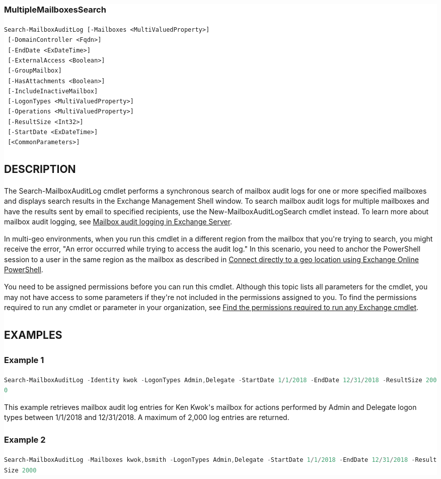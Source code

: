 ### MultipleMailboxesSearch
```
Search-MailboxAuditLog [-Mailboxes <MultiValuedProperty>]
 [-DomainController <Fqdn>]
 [-EndDate <ExDateTime>]
 [-ExternalAccess <Boolean>]
 [-GroupMailbox]
 [-HasAttachments <Boolean>]
 [-IncludeInactiveMailbox]
 [-LogonTypes <MultiValuedProperty>]
 [-Operations <MultiValuedProperty>]
 [-ResultSize <Int32>]
 [-StartDate <ExDateTime>]
 [<CommonParameters>]
```

## DESCRIPTION
The Search-MailboxAuditLog cmdlet performs a synchronous search of mailbox audit logs for one or more specified mailboxes and displays search results in the Exchange Management Shell window. To search mailbox audit logs for multiple mailboxes and have the results sent by email to specified recipients, use the New-MailboxAuditLogSearch cmdlet instead. To learn more about mailbox audit logging, see [Mailbox audit logging in Exchange Server](https://learn.microsoft.com/Exchange/policy-and-compliance/mailbox-audit-logging/mailbox-audit-logging).

In multi-geo environments, when you run this cmdlet in a different region from the mailbox that you're trying to search, you might receive the error, "An error occurred while trying to access the audit log." In this scenario, you need to anchor the PowerShell session to a user in the same region as the mailbox as described in [Connect directly to a geo location using Exchange Online PowerShell](https://learn.microsoft.com/microsoft-365/enterprise/administering-exchange-online-multi-geo#connect-directly-to-a-geo-location-using-exchange-online-powershell).

You need to be assigned permissions before you can run this cmdlet. Although this topic lists all parameters for the cmdlet, you may not have access to some parameters if they're not included in the permissions assigned to you. To find the permissions required to run any cmdlet or parameter in your organization, see [Find the permissions required to run any Exchange cmdlet](https://learn.microsoft.com/powershell/exchange/find-exchange-cmdlet-permissions).

## EXAMPLES

### Example 1
```powershell
Search-MailboxAuditLog -Identity kwok -LogonTypes Admin,Delegate -StartDate 1/1/2018 -EndDate 12/31/2018 -ResultSize 2000
```

This example retrieves mailbox audit log entries for Ken Kwok's mailbox for actions performed by Admin and Delegate logon types between 1/1/2018 and 12/31/2018. A maximum of 2,000 log entries are returned.

### Example 2
```powershell
Search-MailboxAuditLog -Mailboxes kwok,bsmith -LogonTypes Admin,Delegate -StartDate 1/1/2018 -EndDate 12/31/2018 -ResultSize 2000
```
